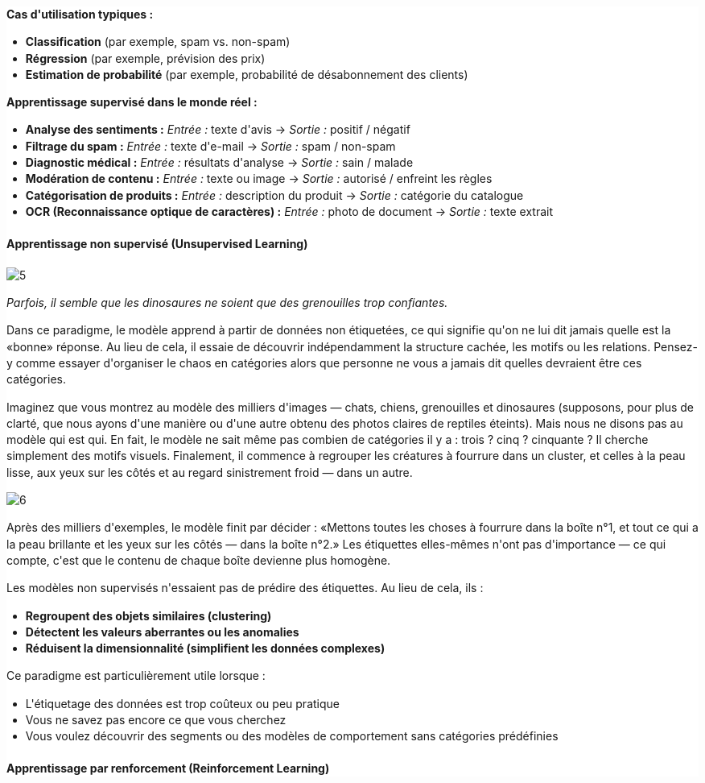 **Cas d'utilisation typiques :**
*   **Classification** (par exemple, spam vs. non-spam)
*   **Régression** (par exemple, prévision des prix)
*   **Estimation de probabilité** (par exemple, probabilité de désabonnement des clients)

**Apprentissage supervisé dans le monde réel :**
*   **Analyse des sentiments :** *Entrée :* texte d'avis → *Sortie :* positif / négatif
*   **Filtrage du spam :** *Entrée :* texte d'e-mail → *Sortie :* spam / non-spam
*   **Diagnostic médical :** *Entrée :* résultats d'analyse → *Sortie :* sain / malade
*   **Modération de contenu :** *Entrée :* texte ou image → *Sortie :* autorisé / enfreint les règles
*   **Catégorisation de produits :** *Entrée :* description du produit → *Sortie :* catégorie du catalogue
*   **OCR (Reconnaissance optique de caractères) :** *Entrée :* photo de document → *Sortie :* texte extrait

#### Apprentissage non supervisé (Unsupervised Learning)
![5](../assets/Что_такое_машинное_обучение_и_как_оно_на_самом_деле_учится/5.png)

*Parfois, il semble que les dinosaures ne soient que des grenouilles trop confiantes.*

Dans ce paradigme, le modèle apprend à partir de données non étiquetées, ce qui signifie qu'on ne lui dit jamais quelle est la «bonne» réponse. Au lieu de cela, il essaie de découvrir indépendamment la structure cachée, les motifs ou les relations. Pensez-y comme essayer d'organiser le chaos en catégories alors que personne ne vous a jamais dit quelles devraient être ces catégories.

Imaginez que vous montrez au modèle des milliers d'images — chats, chiens, grenouilles et dinosaures (supposons, pour plus de clarté, que nous ayons d'une manière ou d'une autre obtenu des photos claires de reptiles éteints). Mais nous ne disons pas au modèle qui est qui. En fait, le modèle ne sait même pas combien de catégories il y a : trois ? cinq ? cinquante ? Il cherche simplement des motifs visuels. Finalement, il commence à regrouper les créatures à fourrure dans un cluster, et celles à la peau lisse, aux yeux sur les côtés et au regard sinistrement froid — dans un autre.

![6](../assets/Что_такое_машинное_обучение_и_как_оно_на_самом_деле_учится/6.png)

Après des milliers d'exemples, le modèle finit par décider : «Mettons toutes les choses à fourrure dans la boîte n°1,
et tout ce qui a la peau brillante et les yeux sur les côtés — dans la boîte n°2.» Les étiquettes elles-mêmes n'ont pas d'importance — ce qui compte, c'est que le contenu de chaque boîte devienne plus homogène.

Les modèles non supervisés n'essaient pas de prédire des étiquettes. Au lieu de cela, ils :
*   **Regroupent des objets similaires (clustering)**
*   **Détectent les valeurs aberrantes ou les anomalies**
*   **Réduisent la dimensionnalité (simplifient les données complexes)**

Ce paradigme est particulièrement utile lorsque :
*   L'étiquetage des données est trop coûteux ou peu pratique
*   Vous ne savez pas encore ce que vous cherchez
*   Vous voulez découvrir des segments ou des modèles de comportement sans catégories prédéfinies

#### Apprentissage par renforcement (Reinforcement Learning)
